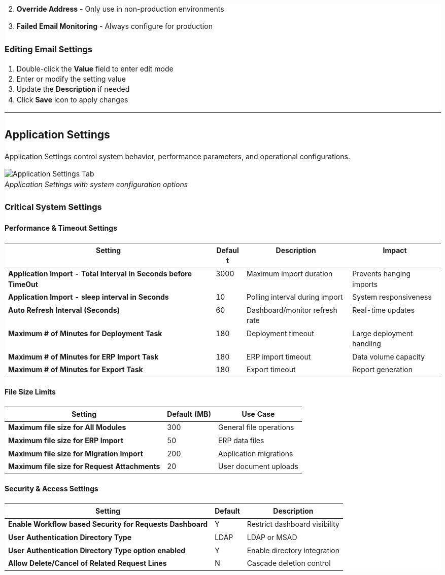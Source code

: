 2. **Override Address** - Only use in non-production environments

3. **Failed Email Monitoring** - Always configure for production

### Editing Email Settings

1. Double-click the **Value** field to enter edit mode
2. Enter or modify the setting value
3. Update the **Description** if needed
4. Click **Save** icon to apply changes

---

## Application Settings

Application Settings control system behavior, performance parameters, and operational configurations.

![Application Settings Tab](../assets/images/configuration/application-settings-tab.png)<br/>
*Application Settings with system configuration options*

### Critical System Settings

#### Performance & Timeout Settings

| Setting | Default | Description | Impact |
|---------|---------|-------------|--------|
| **Application Import - Total Interval in Seconds before TimeOut** | 3000 | Maximum import duration | Prevents hanging imports |
| **Application Import - sleep interval in Seconds** | 10 | Polling interval during import | System responsiveness |
| **Auto Refresh Interval (Seconds)** | 60 | Dashboard/monitor refresh rate | Real-time updates |
| **Maximum # of Minutes for Deployment Task** | 180 | Deployment timeout | Large deployment handling |
| **Maximum # of Minutes for ERP Import Task** | 180 | ERP import timeout | Data volume capacity |
| **Maximum # of Minutes for Export Task** | 180 | Export timeout | Report generation |

#### File Size Limits

| Setting | Default (MB) | Use Case |
|---------|--------------|----------|
| **Maximum file size for All Modules** | 300 | General file operations |
| **Maximum file size for ERP Import** | 50 | ERP data files |
| **Maximum file size for Migration Import** | 200 | Application migrations |
| **Maximum file size for Request Attachments** | 20 | User document uploads |

#### Security & Access Settings

| Setting | Default | Description |
|---------|---------|-------------|
| **Enable Workflow based Security for Requests Dashboard** | Y | Restrict dashboard visibility |
| **User Authentication Directory Type** | LDAP | LDAP or MSAD |
| **User Authentication Directory Type option enabled** | Y | Enable directory integration |
| **Allow Delete/Cancel of Related Request Lines** | N | Cascade deletion control |
